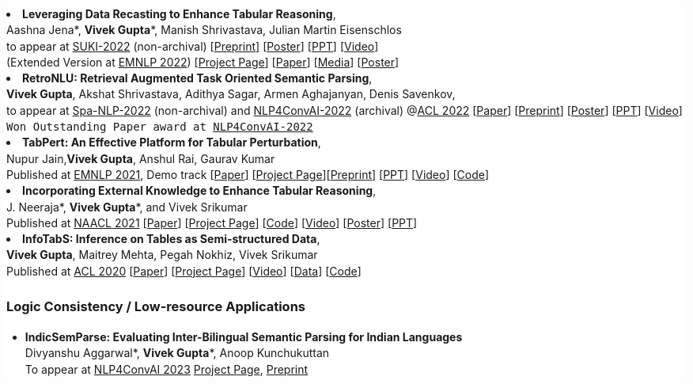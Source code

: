 <li><b>Leveraging Data Recasting to Enhance Tabular Reasoning</b>,<br />
Aashna Jena*,  <b>Vivek Gupta</b>*, Manish Shrivastava, Julian Martin Eisenschlos <br /> to appear at <a href="https://suki-workshop.github.io/">SUKI-2022</a> (non-archival) [<a href="https://suki-workshop.github.io/assets/paper/26.pdf">Preprint</a>] [<a href="https://docs.google.com/presentation/d/1nOA-pmfP75GDhF8EgC9nagcy4j70otpLTHYpYCfRa2w/edit?usp=sharing">Poster</a>] [<a href="https://docs.google.com/presentation/d/1XtLoH7rt5phfSgR8kwadt9o-_7j2PUl2MOaKlgDgVb4/edit?usp=sharing">PPT</a>] [<a href="https://youtu.be/hZzvrYy3-3g">Video</a>] <br /> (Extended Version at <a href="https://2022.emnlp.org/">EMNLP 2022</a>) [<a href="https://recasting-to-nli.github.io/">Project Page</a>] [<a href="https://vgupta123.github.io/docs/recasting.pdf">Paper</a>] [<a href="https://ai.googleblog.com/2022/12/google-at-emnlp-2022.html">Media</a>] [<a href="https://docs.google.com/presentation/d/1ZClxfBJsKSc8a0NIojsOg-wWkxtw-WauI15bAT6ly5w/edit?usp=sharing">Poster</a>]
</li>

<li><b>RetroNLU: Retrieval Augmented Task Oriented Semantic Parsing</b>,<br />  <b>Vivek Gupta</b>, Akshat Shrivastava, Adithya Sagar, Armen Aghajanyan, Denis Savenkov,<br /> to appear at <a href="https://www.semiparametric.ml">Spa-NLP-2022</a> (non-archival) and <a href="https://sites.google.com/view/4thnlp4convai">NLP4ConvAI-2022</a> (archival) @<a href="https://www.2022.aclweb.org/">ACL 2022</a> [<a href="https://aclanthology.org/2022.nlp4convai-1.15.pdf">Paper</a>] [<a href="docs/RetroNLU.pdf">Preprint</a>] [<a href="docs/RetroNLU_Poster.pdf">Poster</a>] [<a href="docs/RetroNLU_PPT.pdf">PPT</a>] [<a href="https://youtu.be/sAsaTTveCmE">Video</a>]<br />
<tt>Won Outstanding Paper award at <a href="https://sites.google.com/view/4thnlp4convai">NLP4ConvAI-2022</a></tt>
</li>

<li><b>TabPert: An Effective Platform for Tabular Perturbation</b>, <br /> Nupur Jain,<b>Vivek Gupta</b>, Anshul Rai, Gaurav Kumar <br /> Published at <a href="https://2021.emnlp.org/">EMNLP 2021</a>, Demo track [<a href="https://aclanthology.org/2021.emnlp-demo.39.pdf">Paper</a>] [<a href="https://tabpert.github.io">Project Page</a>][<a href="https://arxiv.org/pdf/2108.00603.pdf">Preprint</a>] [<a href="docs/tabpert_ppt.pdf">PPT</a>] [<a href="https://www.youtube.com/watch?v=zjfRk8--jEY&amp;ab_channel=VivekGupta">Video</a>] [<a href="https://github.com/utahnlp/tabpert">Code</a>] 
</li>

<li><b>Incorporating External Knowledge to Enhance Tabular Reasoning</b>, <br /> J. Neeraja*, <b>Vivek Gupta</b>*, and Vivek Srikumar <br /> Published at <a href="https://2021.naacl.org/">NAACL 2021</a> [<a href="https://www.aclweb.org/anthology/2021.naacl-main.224.pdf">Paper</a>] [<a href="https://knowledge-infotabs.github.io">Project Page</a>] [<a href="https://github.com/utahnlp/knowledge_infotabs">Code</a>] [<a href="https://screencast-o-matic.com/watch/crhlnpVfYcG">Video</a>] [<a href="docs/NAACL_2021_Poster.pdf">Poster</a>] [<a href="https://docs.google.com/presentation/d/1MfkHFcfnoCiBY9ftp8Uw_uosz_Xo5UQNkZEwJZ-HS10/edit?usp=sharing">PPT</a>]
</li>

<li><b>InfoTabS: Inference on Tables as Semi-structured Data</b>, <br /> <b>Vivek Gupta</b>, Maitrey Mehta, Pegah Nokhiz, Vivek Srikumar <br /> Published at <a href="https://acl2020.org">ACL 2020</a> [<a href="https://www.aclweb.org/anthology/2020.acl-main.210/">Paper</a>] [<a href="https://infotabs.github.io">Project Page</a>] [<a href="https://www.youtube.com/watch?v=YhfU1BON8EI">Video</a>] [<a href="https://github.com/infotabs/infotabs">Data</a>] [<a href="https://github.com/utahnlp/infotabs-code">Code</a>]
</li>

</ul>

<h3>Logic Consistency / Low-resource Applications</h3>
<ul>
  <li><b>IndicSemParse: Evaluating Inter-Bilingual Semantic Parsing for Indian Languages</b><br>
  Divyanshu Aggarwal*, <b>Vivek Gupta</b>*, Anoop Kunchukuttan <br>
  To appear at <a href="https://sites.google.com/view/5thnlp4convai/">NLP4ConvAI 2023</a> <a href="https://iesemparse.github.io/">Project Page</a>, <a href="https://arxiv.org/pdf/2304.13005.pdf">Preprint</a>
  </li>
  
